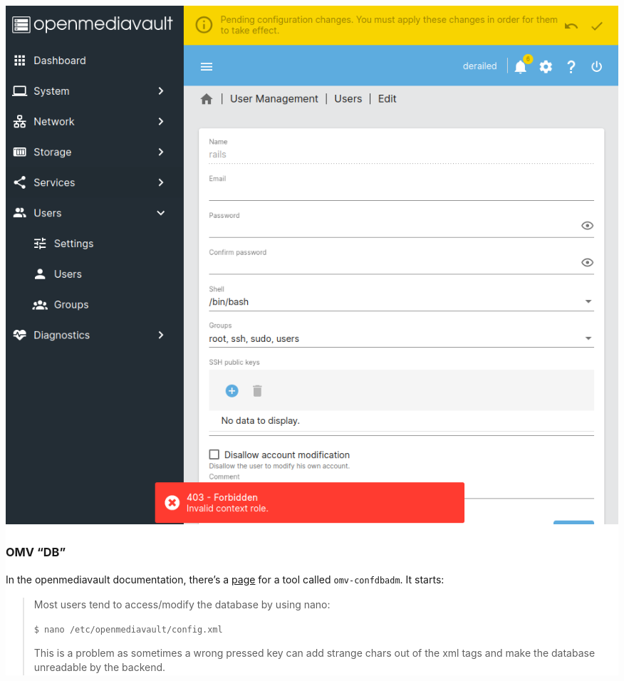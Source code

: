 ![image-20230720140328808](../img/image-20230720140328808.png)

### OMV “DB”

In the openmediavault documentation, there’s a
[page](https://docs.openmediavault.org/en/6.x/development/tools/omv_confdbadm.html)
for a tool called `omv-confdbadm`. It starts:

> Most users tend to access/modify the database by using nano:
>  
>  
>     $ nano /etc/openmediavault/config.xml
>  
>
> This is a problem as sometimes a wrong pressed key can add strange chars out
> of the xml tags and make the database unreadable by the backend.
